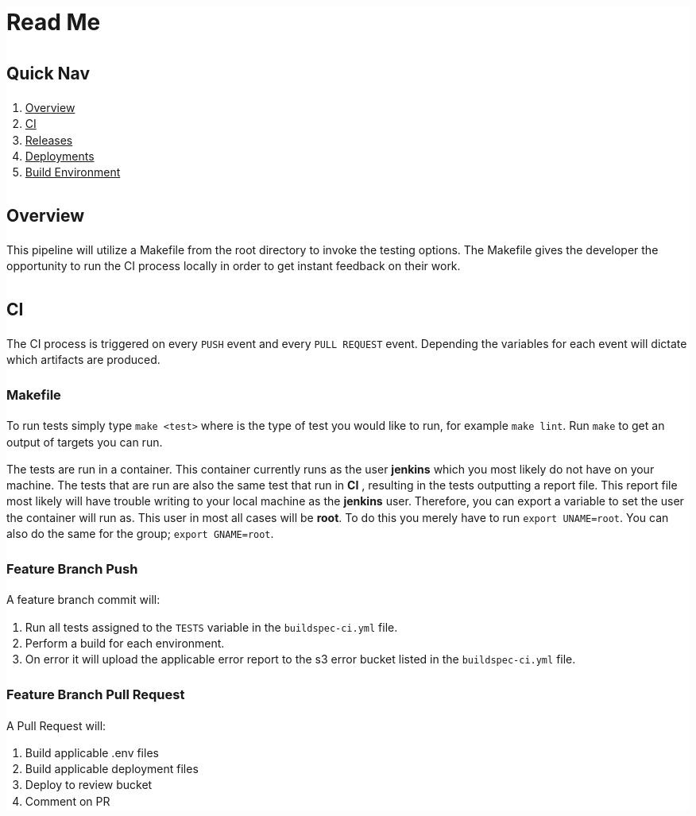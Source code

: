 # Read Me

## Quick Nav

1. [Overview](#overview)
2. [CI](#ci)
3. [Releases](#release)
4. [Deployments]([#deployments)
5. [Build Environment](#build-environment)

## Overview

This pipeline will utilize a Makefile from the root directory to invoke the testing options. The Makefile gives the developer the opportunity to run the CI process locally in order to get instant feedback on their work.

## CI

The CI process is triggered on every `PUSH` event and every `PULL REQUEST` event. Depending the variables for each event will dictate which artifacts are produced.

### Makefile

To run tests simply type `make <test>` where <test> is the type of test you would like to run, for example `make lint`. Run `make` to get an output of targets you can run.

The tests are run in a container. This container currently runs as the user **jenkins** which you most likely do not have on your machine. The tests that are run are also the same test that run in **CI** , resulting in the tests outputting a report file. This report file most likely will have trouble writing to your local machine as the **jenkins** user. Therefore, you can export a variable to set the user the container will run as. This user in most all cases will be **root**. To do this you merely have to run `export UNAME=root`. You can also do the same for the group; `export GNAME=root`.

### Feature Branch Push

A feature branch commit will:

1. Run all tests assigned to the `TESTS` variable in the `buildspec-ci.yml` file.
2. Perform a build for each environment.
3. On error it will upload the applicable error report to the s3 error bucket listed in the `buildspec-ci.yml` file.

### Feature Branch Pull Request

A Pull Request will:

1. Build applicable .env files
2. Build applicable deployment files
3. Deploy to review bucket
4. Comment on PR
